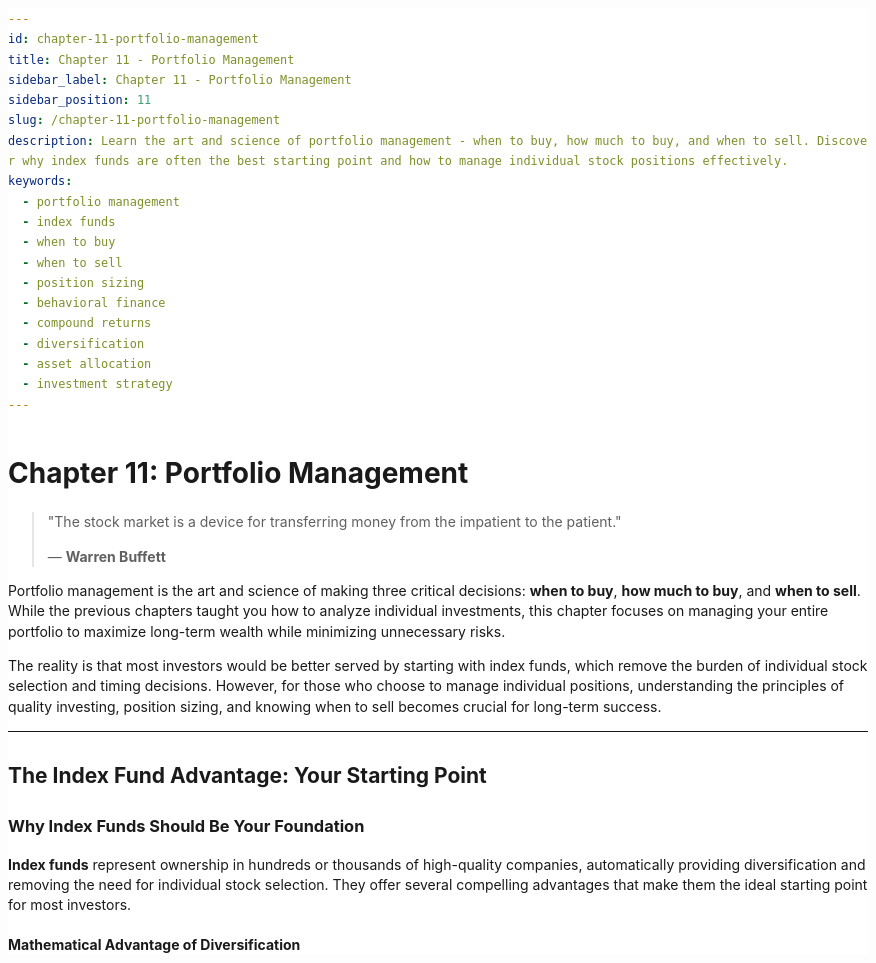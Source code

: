 ```yaml
---
id: chapter-11-portfolio-management
title: Chapter 11 - Portfolio Management
sidebar_label: Chapter 11 - Portfolio Management
sidebar_position: 11
slug: /chapter-11-portfolio-management
description: Learn the art and science of portfolio management - when to buy, how much to buy, and when to sell. Discover why index funds are often the best starting point and how to manage individual stock positions effectively.
keywords:
  - portfolio management
  - index funds
  - when to buy
  - when to sell
  - position sizing
  - behavioral finance
  - compound returns
  - diversification
  - asset allocation
  - investment strategy
---
```


# Chapter 11: Portfolio Management

> "The stock market is a device for transferring money from the impatient to the patient."
> 
> — **Warren Buffett**

Portfolio management is the art and science of making three critical decisions: **when to buy**, **how much to buy**, and **when to sell**. While the previous chapters taught you how to analyze individual investments, this chapter focuses on managing your entire portfolio to maximize long-term wealth while minimizing unnecessary risks.

The reality is that most investors would be better served by starting with index funds, which remove the burden of individual stock selection and timing decisions. However, for those who choose to manage individual positions, understanding the principles of quality investing, position sizing, and knowing when to sell becomes crucial for long-term success.

---

## The Index Fund Advantage: Your Starting Point

### Why Index Funds Should Be Your Foundation

**Index funds** represent ownership in hundreds or thousands of high-quality companies, automatically providing diversification and removing the need for individual stock selection. They offer several compelling advantages that make them the ideal starting point for most investors.

#### Mathematical Advantage of Diversification
